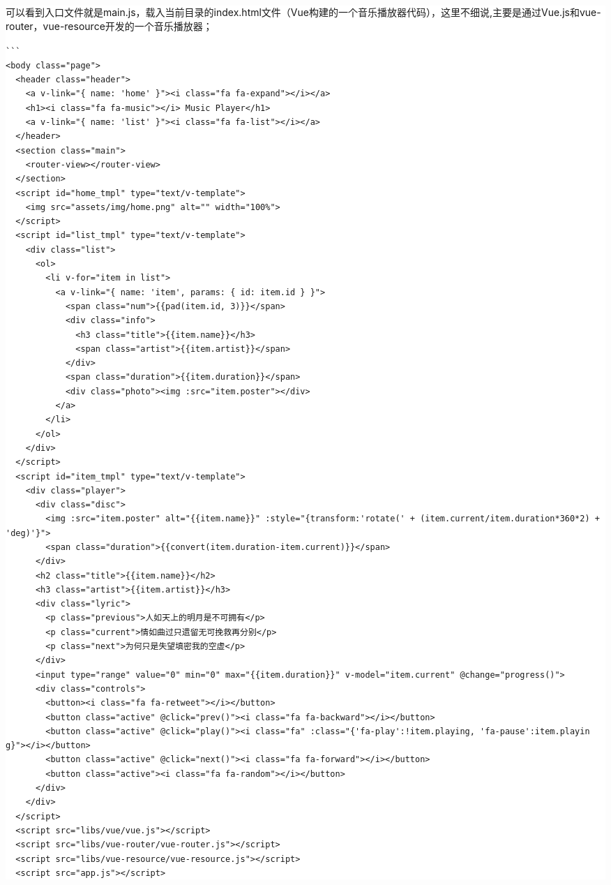 可以看到入口文件就是main.js，载入当前目录的index.html文件（Vue构建的一个音乐播放器代码），这里不细说,主要是通过Vue.js和vue-router，vue-resource开发的一个音乐播放器；

	```
	<body class="page">
	  <header class="header">
	    <a v-link="{ name: 'home' }"><i class="fa fa-expand"></i></a>
	    <h1><i class="fa fa-music"></i> Music Player</h1>
	    <a v-link="{ name: 'list' }"><i class="fa fa-list"></i></a>
	  </header>
	  <section class="main">
	    <router-view></router-view>
	  </section>
	  <script id="home_tmpl" type="text/v-template">
	    <img src="assets/img/home.png" alt="" width="100%">
	  </script>
	  <script id="list_tmpl" type="text/v-template">
	    <div class="list">
	      <ol>
	        <li v-for="item in list">
	          <a v-link="{ name: 'item', params: { id: item.id } }">
	            <span class="num">{{pad(item.id, 3)}}</span>
	            <div class="info">
	              <h3 class="title">{{item.name}}</h3>
	              <span class="artist">{{item.artist}}</span>
	            </div>
	            <span class="duration">{{item.duration}}</span>
	            <div class="photo"><img :src="item.poster"></div>
	          </a>
	        </li>
	      </ol>
	    </div>
	  </script>
	  <script id="item_tmpl" type="text/v-template">
	    <div class="player">
	      <div class="disc">
	        <img :src="item.poster" alt="{{item.name}}" :style="{transform:'rotate(' + (item.current/item.duration*360*2) + 'deg)'}">
	        <span class="duration">{{convert(item.duration-item.current)}}</span>
	      </div>
	      <h2 class="title">{{item.name}}</h2>
	      <h3 class="artist">{{item.artist}}</h3>
	      <div class="lyric">
	        <p class="previous">人如天上的明月是不可拥有</p>
	        <p class="current">情如曲过只遗留无可挽救再分别</p>
	        <p class="next">为何只是失望填密我的空虚</p>
	      </div>
	      <input type="range" value="0" min="0" max="{{item.duration}}" v-model="item.current" @change="progress()">
	      <div class="controls">
	        <button><i class="fa fa-retweet"></i></button>
	        <button class="active" @click="prev()"><i class="fa fa-backward"></i></button>
	        <button class="active" @click="play()"><i class="fa" :class="{'fa-play':!item.playing, 'fa-pause':item.playing}"></i></button>
	        <button class="active" @click="next()"><i class="fa fa-forward"></i></button>
	        <button class="active"><i class="fa fa-random"></i></button>
	      </div>
	    </div>
	  </script>
	  <script src="libs/vue/vue.js"></script>
	  <script src="libs/vue-router/vue-router.js"></script>
	  <script src="libs/vue-resource/vue-resource.js"></script>
	  <script src="app.js"></script>